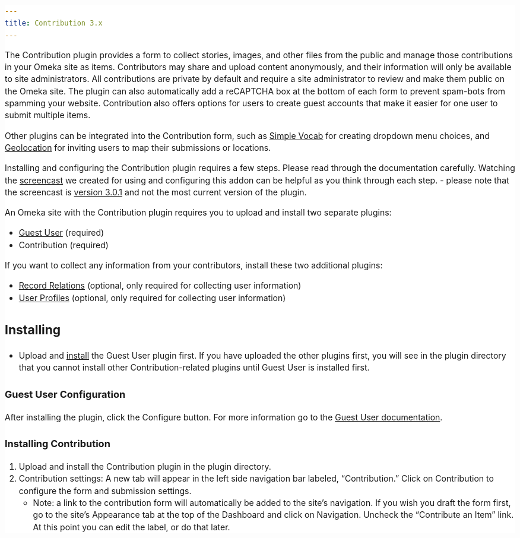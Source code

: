 ```yaml
---
title: Contribution 3.x
---
```

The Contribution plugin provides a form to collect stories, images, and other files from the public and manage those contributions in your Omeka site as items. Contributors may share and upload content anonymously, and their information will only be available to site administrators. All contributions are private by default and require a site administrator to review and make them public on the Omeka site. The plugin can also automatically add a reCAPTCHA box at the bottom of each form to prevent spam-bots from spamming your website. Contribution also offers options for users to create guest accounts that make it easier for one user to submit multiple items. 

Other plugins can be integrated into the Contribution form, such as [Simple Vocab](/SimpleVocab_2.0.md) for creating dropdown menu choices, and [Geolocation](/Geolocation_2.0.md) for inviting users to map their submissions or locations. 

Installing and configuring the Contribution plugin requires a few steps. Please read through the documentation carefully. 
Watching the [screencast](https://vimeo.com/165200216) we created for using and configuring this addon can be helpful as you think through each step.  - please note that the screencast is [version 3.0.1](https://github.com/omeka/classic-enduser/blob/master/Plugins/Contribution_3.md#older-versions) and not the most current version of the plugin.

An Omeka site with the Contribution plugin requires you to upload and install two separate plugins:
-   [Guest User](/GuestUser_2.0.md) (required)
-   Contribution (required)

If you want to collect any information from your contributors, install these two additional plugins:
-   [Record Relations](/RecordRelations_2.0.md) (optional, only required for collecting user information)
-   [User Profiles](/UserProfile_2.0.md) (optional, only required for collecting user information)

Installing
------------------------------------------------------------

-   Upload and [install](../Managing_Plugins_2.md#Installing_a_Plugin) the Guest User plugin first. If you have uploaded the other plugins first, you will see in the plugin directory that you cannot install other Contribution-related plugins until Guest User is installed first.

### Guest User Configuration
After installing the plugin, click the Configure button. For more information go to the [Guest User documentation](GuestUser_2.0.md).

### Installing Contribution
1. Upload and install the Contribution plugin in the plugin directory.
2. Contribution settings: A new tab will appear in the left side navigation bar labeled, “Contribution.” Click on Contribution to configure the form and submission settings.
    - Note: a link to the contribution form will automatically be added to the site’s navigation. If you wish you draft the form first, go to the site’s Appearance tab at the top of the Dashboard and click on Navigation. Uncheck the “Contribute an Item” link. At this point you can edit the label, or do that later.
